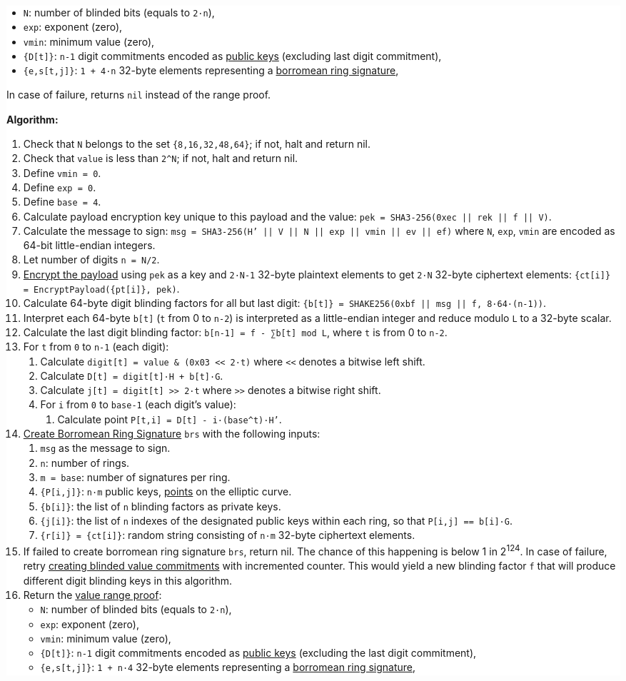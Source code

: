 * `N`: number of blinded bits (equals to `2·n`),
* `exp`: exponent (zero),
* `vmin`: minimum value (zero),
* `{D[t]}`: `n-1` digit commitments encoded as [public keys](data.md#public-key) (excluding last digit commitment),
* `{e,s[t,j]}`: `1 + 4·n` 32-byte elements representing a [borromean ring signature](#borromean-ring-signature),

In case of failure, returns `nil` instead of the range proof.

**Algorithm:**

1. Check that `N` belongs to the set `{8,16,32,48,64}`; if not, halt and return nil.
2. Check that `value` is less than `2^N`; if not, halt and return nil.
3. Define `vmin = 0`.
4. Define `exp = 0`.
5. Define `base = 4`.
6. Calculate payload encryption key unique to this payload and the value: `pek = SHA3-256(0xec || rek || f || V)`.
7. Calculate the message to sign: `msg = SHA3-256(H’ || V || N || exp || vmin || ev || ef)` where `N`, `exp`, `vmin` are encoded as 64-bit little-endian integers.
8. Let number of digits `n = N/2`.
9. [Encrypt the payload](#encrypt-payload) using `pek` as a key and `2·N-1` 32-byte plaintext elements to get `2·N` 32-byte ciphertext elements: `{ct[i]} = EncryptPayload({pt[i]}, pek)`.
10. Calculate 64-byte digit blinding factors for all but last digit: `{b[t]} = SHAKE256(0xbf || msg || f, 8·64·(n-1))`.
11. Interpret each 64-byte `b[t]` (`t` from 0 to `n-2`) is interpreted as a little-endian integer and reduce modulo `L` to a 32-byte scalar.
12. Calculate the last digit blinding factor: `b[n-1] = f - ∑b[t] mod L`, where `t` is from 0 to `n-2`.
13. For `t` from `0` to `n-1` (each digit):
    1. Calculate `digit[t] = value & (0x03 << 2·t)` where `<<` denotes a bitwise left shift.
    2. Calculate `D[t] = digit[t]·H + b[t]·G`.
    3. Calculate `j[t] = digit[t] >> 2·t` where `>>` denotes a bitwise right shift.
    4. For `i` from `0` to `base-1` (each digit’s value):
        1. Calculate point `P[t,i] = D[t] - i·(base^t)·H’`.
14. [Create Borromean Ring Signature](#create-borromean-ring-signature) `brs` with the following inputs:
    1. `msg` as the message to sign.
    2. `n`: number of rings.
    3. `m = base`: number of signatures per ring.
    4. `{P[i,j]}`: `n·m` public keys, [points](data.md#public-key) on the elliptic curve.
    5. `{b[i]}`: the list of `n` blinding factors as private keys.
    6. `{j[i]}`: the list of `n` indexes of the designated public keys within each ring, so that `P[i,j] == b[i]·G`.
    7. `{r[i]} = {ct[i]}`: random string consisting of `n·m` 32-byte ciphertext elements.
15. If failed to create borromean ring signature `brs`, return nil. The chance of this happening is below 1 in 2<sup>124</sup>. In case of failure, retry [creating blinded value commitments](#create-blinded-value-commitments) with incremented counter. This would yield a new blinding factor `f` that will produce different digit blinding keys in this algorithm.
16. Return the [value range proof](#value-range-proof):
    * `N`:  number of blinded bits (equals to `2·n`),
    * `exp`: exponent (zero),
    * `vmin`: minimum value (zero),
    * `{D[t]}`: `n-1` digit commitments encoded as [public keys](data.md#public-key) (excluding the last digit commitment),
    * `{e,s[t,j]}`: `1 + n·4` 32-byte elements representing a [borromean ring signature](#borromean-ring-signature),
